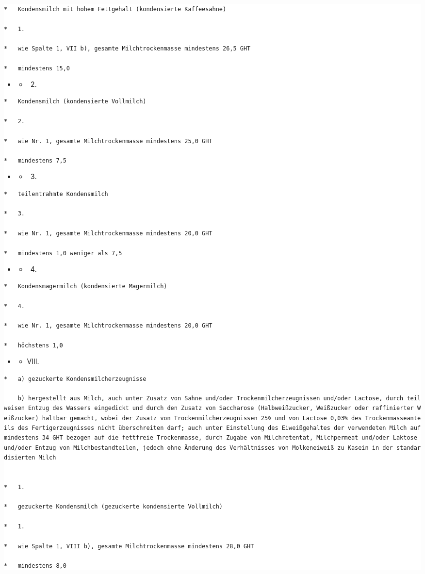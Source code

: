     *   Kondensmilch mit hohem Fettgehalt (kondensierte Kaffeesahne)

    *   1.

    *   wie Spalte 1, VII b), gesamte Milchtrockenmasse mindestens 26,5 GHT

    *   mindestens 15,0


*    *   2.

    *   Kondensmilch (kondensierte Vollmilch)

    *   2.

    *   wie Nr. 1, gesamte Milchtrockenmasse mindestens 25,0 GHT

    *   mindestens 7,5


*    *   3.

    *   teilentrahmte Kondensmilch

    *   3.

    *   wie Nr. 1, gesamte Milchtrockenmasse mindestens 20,0 GHT

    *   mindestens 1,0 weniger als 7,5


*    *   4.

    *   Kondensmagermilch (kondensierte Magermilch)

    *   4.

    *   wie Nr. 1, gesamte Milchtrockenmasse mindestens 20,0 GHT

    *   höchstens 1,0


*    *   VIII.

    *   a) gezuckerte Kondensmilcherzeugnisse

        b) hergestellt aus Milch, auch unter Zusatz von Sahne und/oder Trockenmilcherzeugnissen und/oder Lactose, durch teilweisen Entzug des Wassers eingedickt und durch den Zusatz von Saccharose (Halbweißzucker, Weißzucker oder raffinierter Weißzucker) haltbar gemacht, wobei der Zusatz von Trockenmilcherzeugnissen 25% und von Lactose 0,03% des Trockenmasseanteils des Fertigerzeugnisses nicht überschreiten darf; auch unter Einstellung des Eiweißgehaltes der verwendeten Milch auf mindestens 34 GHT bezogen auf die fettfreie Trockenmasse, durch Zugabe von Milchretentat, Milchpermeat und/oder Laktose und/oder Entzug von Milchbestandteilen, jedoch ohne Änderung des Verhältnisses von Molkeneiweiß zu Kasein in der standardisierten Milch


    *   1.

    *   gezuckerte Kondensmilch (gezuckerte kondensierte Vollmilch)

    *   1.

    *   wie Spalte 1, VIII b), gesamte Milchtrockenmasse mindestens 28,0 GHT

    *   mindestens 8,0
